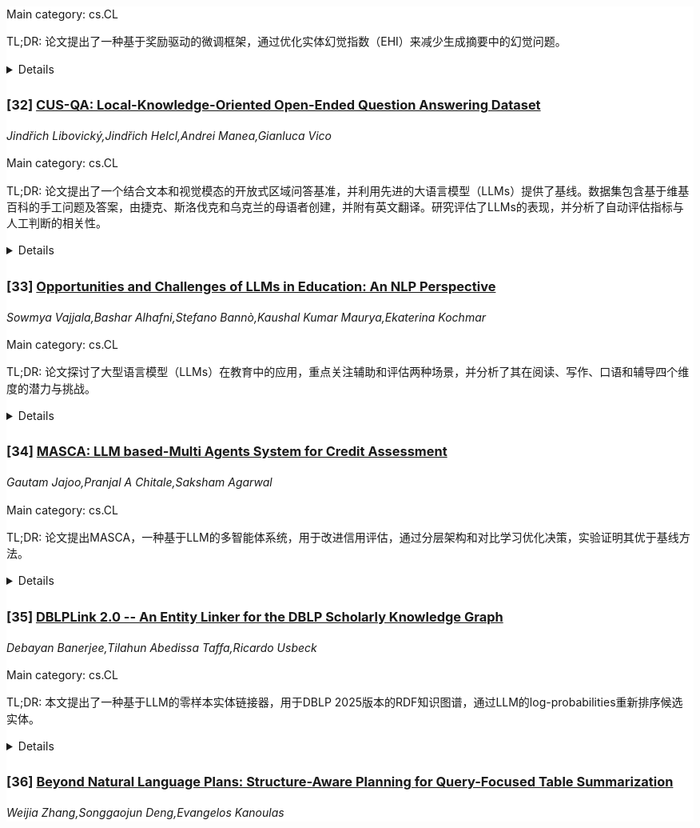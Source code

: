 Main category: cs.CL

TL;DR: 论文提出了一种基于奖励驱动的微调框架，通过优化实体幻觉指数（EHI）来减少生成摘要中的幻觉问题。


<details><summary>Details</summary></details>


### [32] [CUS-QA: Local-Knowledge-Oriented Open-Ended Question Answering Dataset](https://arxiv.org/abs/2507.22752)
*Jindřich Libovický,Jindřich Helcl,Andrei Manea,Gianluca Vico*

Main category: cs.CL

TL;DR: 论文提出了一个结合文本和视觉模态的开放式区域问答基准，并利用先进的大语言模型（LLMs）提供了基线。数据集包含基于维基百科的手工问题及答案，由捷克、斯洛伐克和乌克兰的母语者创建，并附有英文翻译。研究评估了LLMs的表现，并分析了自动评估指标与人工判断的相关性。


<details><summary>Details</summary></details>


### [33] [Opportunities and Challenges of LLMs in Education: An NLP Perspective](https://arxiv.org/abs/2507.22753)
*Sowmya Vajjala,Bashar Alhafni,Stefano Bannò,Kaushal Kumar Maurya,Ekaterina Kochmar*

Main category: cs.CL

TL;DR: 论文探讨了大型语言模型（LLMs）在教育中的应用，重点关注辅助和评估两种场景，并分析了其在阅读、写作、口语和辅导四个维度的潜力与挑战。


<details><summary>Details</summary></details>


### [34] [MASCA: LLM based-Multi Agents System for Credit Assessment](https://arxiv.org/abs/2507.22758)
*Gautam Jajoo,Pranjal A Chitale,Saksham Agarwal*

Main category: cs.CL

TL;DR: 论文提出MASCA，一种基于LLM的多智能体系统，用于改进信用评估，通过分层架构和对比学习优化决策，实验证明其优于基线方法。


<details><summary>Details</summary></details>


### [35] [DBLPLink 2.0 -- An Entity Linker for the DBLP Scholarly Knowledge Graph](https://arxiv.org/abs/2507.22811)
*Debayan Banerjee,Tilahun Abedissa Taffa,Ricardo Usbeck*

Main category: cs.CL

TL;DR: 本文提出了一种基于LLM的零样本实体链接器，用于DBLP 2025版本的RDF知识图谱，通过LLM的log-probabilities重新排序候选实体。


<details><summary>Details</summary></details>


### [36] [Beyond Natural Language Plans: Structure-Aware Planning for Query-Focused Table Summarization](https://arxiv.org/abs/2507.22829)
*Weijia Zhang,Songgaojun Deng,Evangelos Kanoulas*
